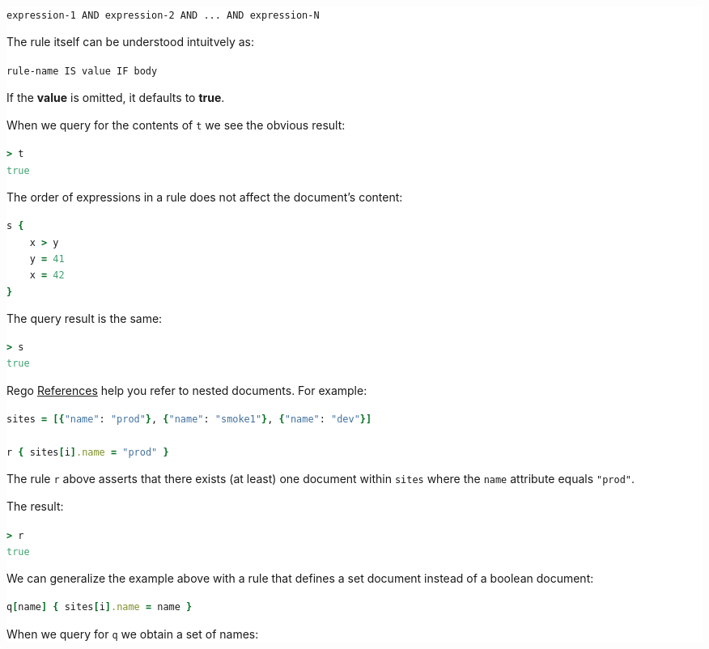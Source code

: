```
expression-1 AND expression-2 AND ... AND expression-N
```

The rule itself can be understood intuitvely as:

```
rule-name IS value IF body
```

If the **value** is omitted, it defaults to **true**.

When we query for the contents of `t` we see the obvious result:

```ruby
> t
true
```

The order of expressions in a rule does not affect the document’s content:

```ruby
s {
    x > y
    y = 41
    x = 42
}
```

The query result is the same:

```ruby
> s
true
```

Rego [References](#references) help you refer to nested documents. For example:

```ruby
sites = [{"name": "prod"}, {"name": "smoke1"}, {"name": "dev"}]

r { sites[i].name = "prod" }
```

The rule `r` above asserts that there exists (at least) one document within `sites` where the `name` attribute equals `"prod"`.

The result:

```ruby
> r
true
```

We can generalize the example above with a rule that defines a set document instead of a boolean document:

```ruby
q[name] { sites[i].name = name }
```

When we query for `q` we obtain a set of names:
